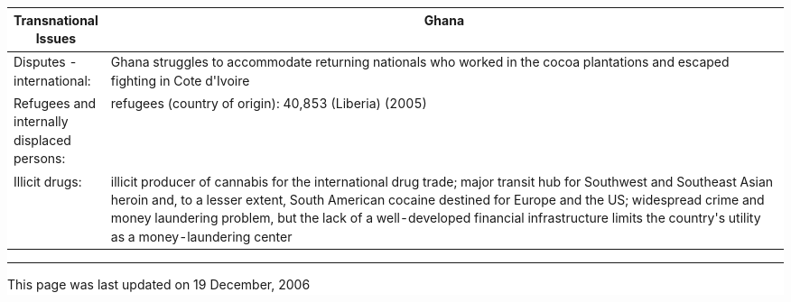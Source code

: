 | Transnational Issues | Ghana |
| --- | --- |
| Disputes - international: | Ghana struggles to accommodate returning nationals who worked in the cocoa plantations and escaped fighting in Cote d'Ivoire |
| Refugees and internally displaced persons: | refugees (country of origin): 40,853 (Liberia) (2005) |
| Illicit drugs: | illicit producer of cannabis for the international drug trade; major transit hub for Southwest and Southeast Asian heroin and, to a lesser extent, South American cocaine destined for Europe and the US; widespread crime and money laundering problem, but the lack of a well-developed financial infrastructure limits the country's utility as a money-laundering center |

---
This page was last updated on 19 December, 2006                      